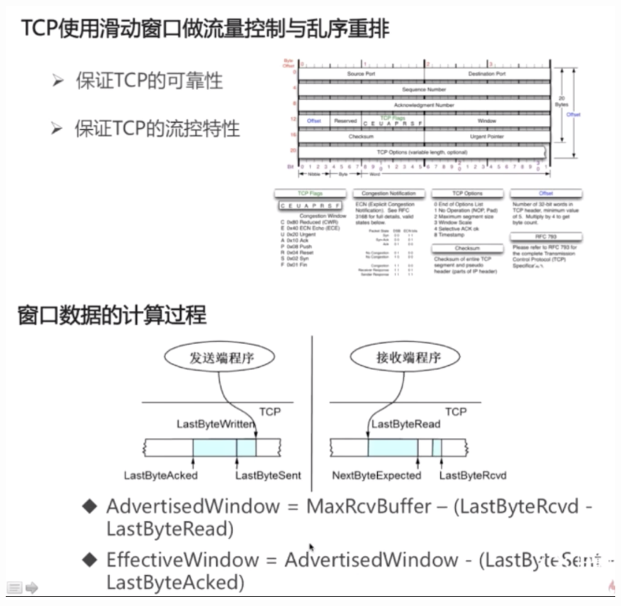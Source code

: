 ![image-20200328163004516](./images/image-20200328163004516.png)

![image-20200328163336282](./images/image-20200328163336282.png)
